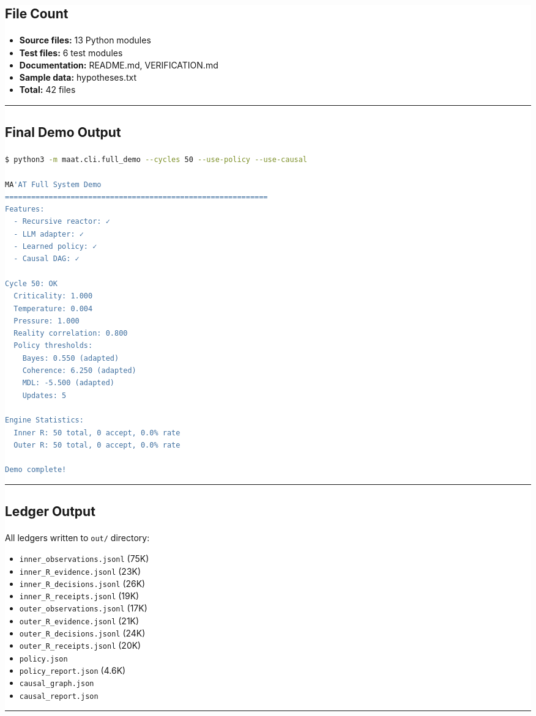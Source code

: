 
## File Count

- **Source files:** 13 Python modules
- **Test files:** 6 test modules
- **Documentation:** README.md, VERIFICATION.md
- **Sample data:** hypotheses.txt
- **Total:** 42 files

---

## Final Demo Output

```bash
$ python3 -m maat.cli.full_demo --cycles 50 --use-policy --use-causal

MA'AT Full System Demo
============================================================
Features:
  - Recursive reactor: ✓
  - LLM adapter: ✓
  - Learned policy: ✓
  - Causal DAG: ✓

Cycle 50: OK
  Criticality: 1.000
  Temperature: 0.004
  Pressure: 1.000
  Reality correlation: 0.800
  Policy thresholds:
    Bayes: 0.550 (adapted)
    Coherence: 6.250 (adapted)
    MDL: -5.500 (adapted)
    Updates: 5

Engine Statistics:
  Inner R: 50 total, 0 accept, 0.0% rate
  Outer R: 50 total, 0 accept, 0.0% rate

Demo complete!
```

---

## Ledger Output

All ledgers written to `out/` directory:

- `inner_observations.jsonl` (75K)
- `inner_R_evidence.jsonl` (23K)
- `inner_R_decisions.jsonl` (26K)
- `inner_R_receipts.jsonl` (19K)
- `outer_observations.jsonl` (17K)
- `outer_R_evidence.jsonl` (21K)
- `outer_R_decisions.jsonl` (24K)
- `outer_R_receipts.jsonl` (20K)
- `policy.json`
- `policy_report.json` (4.6K)
- `causal_graph.json`
- `causal_report.json`

---